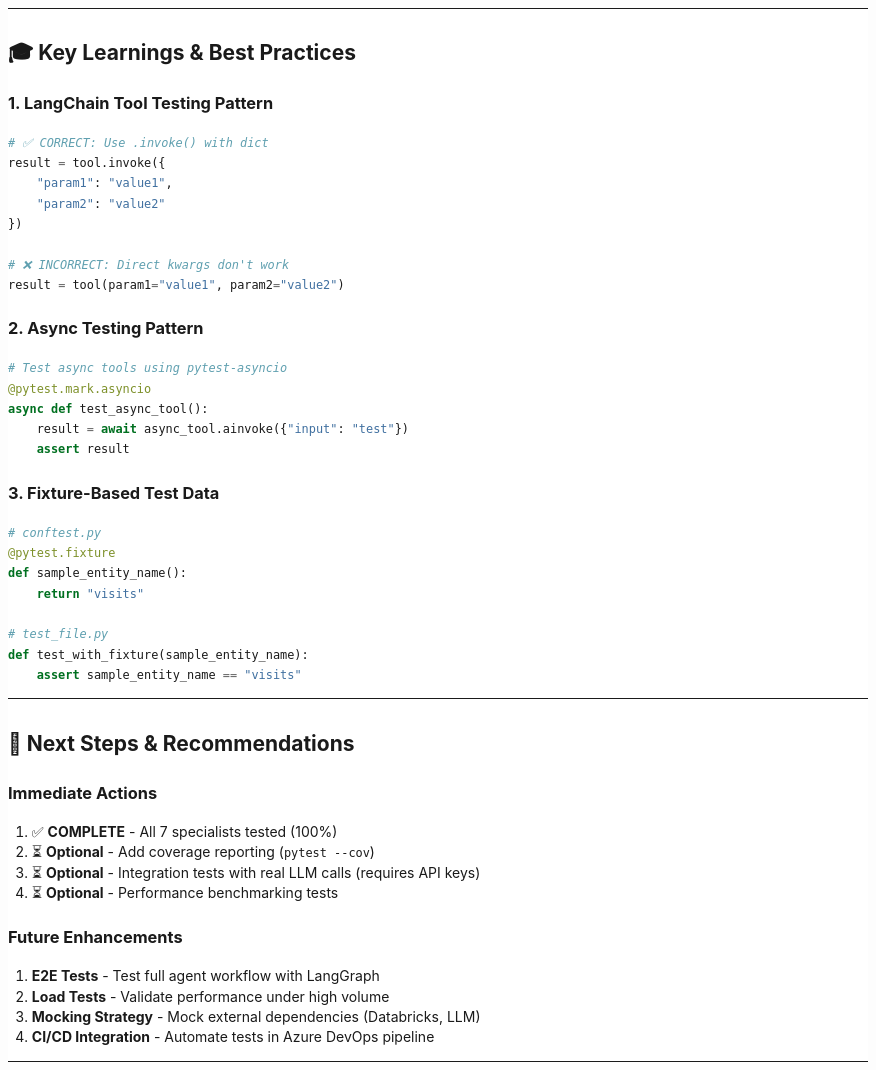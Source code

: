 
---

## 🎓 Key Learnings & Best Practices

### 1. LangChain Tool Testing Pattern
```python
# ✅ CORRECT: Use .invoke() with dict
result = tool.invoke({
    "param1": "value1",
    "param2": "value2"
})

# ❌ INCORRECT: Direct kwargs don't work
result = tool(param1="value1", param2="value2")
```

### 2. Async Testing Pattern
```python
# Test async tools using pytest-asyncio
@pytest.mark.asyncio
async def test_async_tool():
    result = await async_tool.ainvoke({"input": "test"})
    assert result
```

### 3. Fixture-Based Test Data
```python
# conftest.py
@pytest.fixture
def sample_entity_name():
    return "visits"

# test_file.py
def test_with_fixture(sample_entity_name):
    assert sample_entity_name == "visits"
```

---

## 📝 Next Steps & Recommendations

### Immediate Actions
1. ✅ **COMPLETE** - All 7 specialists tested (100%)
2. ⏳ **Optional** - Add coverage reporting (`pytest --cov`)
3. ⏳ **Optional** - Integration tests with real LLM calls (requires API keys)
4. ⏳ **Optional** - Performance benchmarking tests

### Future Enhancements
1. **E2E Tests** - Test full agent workflow with LangGraph
2. **Load Tests** - Validate performance under high volume
3. **Mocking Strategy** - Mock external dependencies (Databricks, LLM)
4. **CI/CD Integration** - Automate tests in Azure DevOps pipeline

---